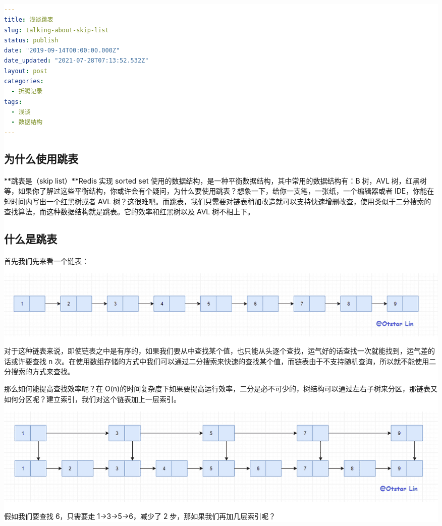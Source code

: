 ```yaml
---
title: 浅谈跳表
slug: talking-about-skip-list
status: publish
date: "2019-09-14T00:00:00.000Z"
date_updated: "2021-07-28T07:13:52.532Z"
layout: post
categories:
  - 折腾记录
tags:
  - 浅谈
  - 数据结构
---
```


## 为什么使用跳表

**跳表是（skip list）**Redis 实现 sorted set 使用的数据结构，是一种平衡数据结构，其中常用的数据结构有：B 树，AVL 树，红黑树等，如果你了解过这些平衡结构，你或许会有个疑问，为什么要使用跳表？想象一下，给你一支笔，一张纸，一个编辑器或者 IDE，你能在短时间内写出一个红黑树或者 AVL 树？这很难吧。而跳表，我们只需要对链表稍加改造就可以支持快速增删改查，使用类似于二分搜索的查找算法，而这种数据结构就是跳表。它的效率和红黑树以及 AVL 树不相上下。

## 什么是跳表

首先我们先来看一个链表：

![](91c27188-a379-4167-bd86-74520148dcda.jpg)

对于这种链表来说，即使链表之中是有序的，如果我们要从中查找某个值，也只能从头逐个查找，运气好的话查找一次就能找到，运气差的话或许要查找 n 次。在使用数组存储的方式中我们可以通过二分搜索来快速的查找某个值，而链表由于不支持随机查询，所以就不能使用二分搜索的方式来查找。

那么如何能提高查找效率呢？在 O(n)的时间复杂度下如果要提高运行效率，二分是必不可少的，树结构可以通过左右子树来分区，那链表又如何分区呢？建立索引，我们对这个链表加上一层索引。

![](76327415-551c-4652-a2d1-f25edaf1f5c8.jpg)

假如我们要查找 6，只需要走 1->3->5->6，减少了 2 步，那如果我们再加几层索引呢？
